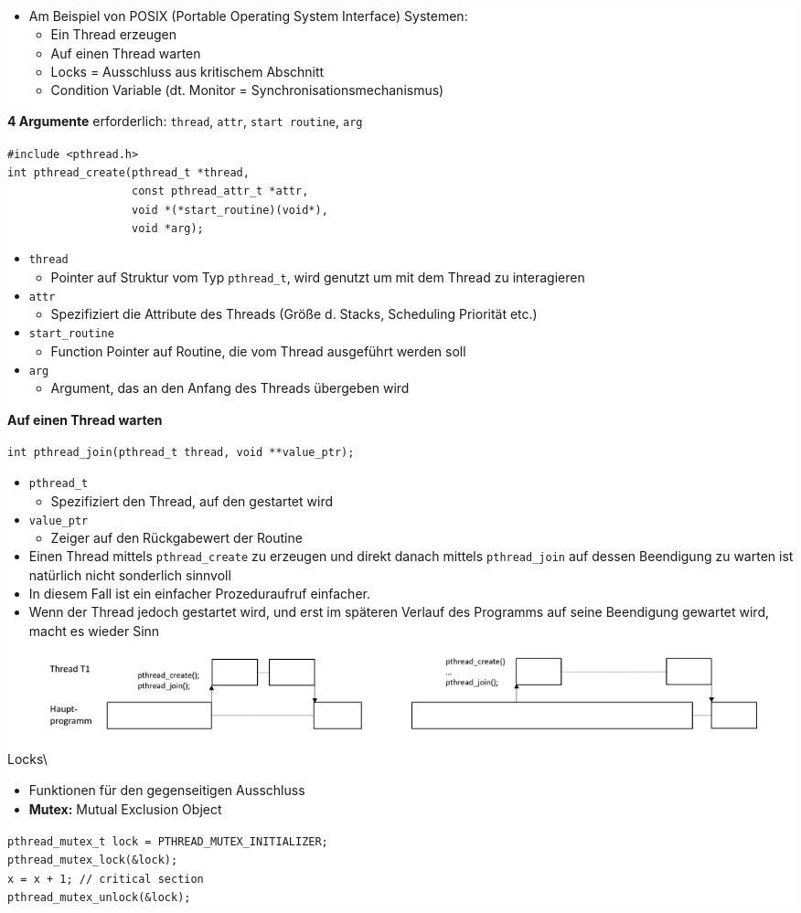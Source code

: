 * Am Beispiel von POSIX (Portable Operating System Interface) Systemen:
  * Ein Thread erzeugen
  * Auf einen Thread warten
  * Locks = Ausschluss aus kritischem Abschnitt
  * Condition Variable (dt. Monitor = Synchronisationsmechanismus)

**4 Argumente** erforderlich: `thread`, `attr`, `start routine`, `arg`

```
#include <pthread.h>
int pthread_create(pthread_t *thread,
                   const pthread_attr_t *attr,
                   void *(*start_routine)(void*),
                   void *arg); 
```

* `thread`
  * Pointer auf Struktur vom Typ `pthread_t`, wird genutzt um mit dem Thread zu interagieren
* `attr`
  * Spezifiziert die Attribute des Threads (Größe d. Stacks, Scheduling Priorität etc.)
* `start_routine`
  * Function Pointer auf Routine, die vom Thread ausgeführt werden soll
* `arg`
  * Argument, das an den Anfang des Threads übergeben wird

**Auf einen Thread warten**

```
int pthread_join(pthread_t thread, void **value_ptr);
```

* `pthread_t`
  * Spezifiziert den Thread, auf den gestartet wird
* `value_ptr`
  * Zeiger auf den Rückgabewert der Routine
* Einen Thread mittels `pthread_create` zu erzeugen und direkt danach mittels `pthread_join` auf dessen Beendigung zu warten ist natürlich nicht sonderlich sinnvoll
* In diesem Fall ist ein einfacher Prozeduraufruf einfacher.
* Wenn der Thread jedoch gestartet wird, und erst im späteren Verlauf des Programms auf seine Beendigung gewartet wird, macht es wieder Sinn

<figure><img src="../.gitbook/assets/os.08.thread.png" alt=""><figcaption></figcaption></figure>

Locks\



* Funktionen für den gegenseitigen Ausschluss
* **Mutex:** Mutual Exclusion Object

```
pthread_mutex_t lock = PTHREAD_MUTEX_INITIALIZER;
pthread_mutex_lock(&lock); 
x = x + 1; // critical section
pthread_mutex_unlock(&lock);
```
